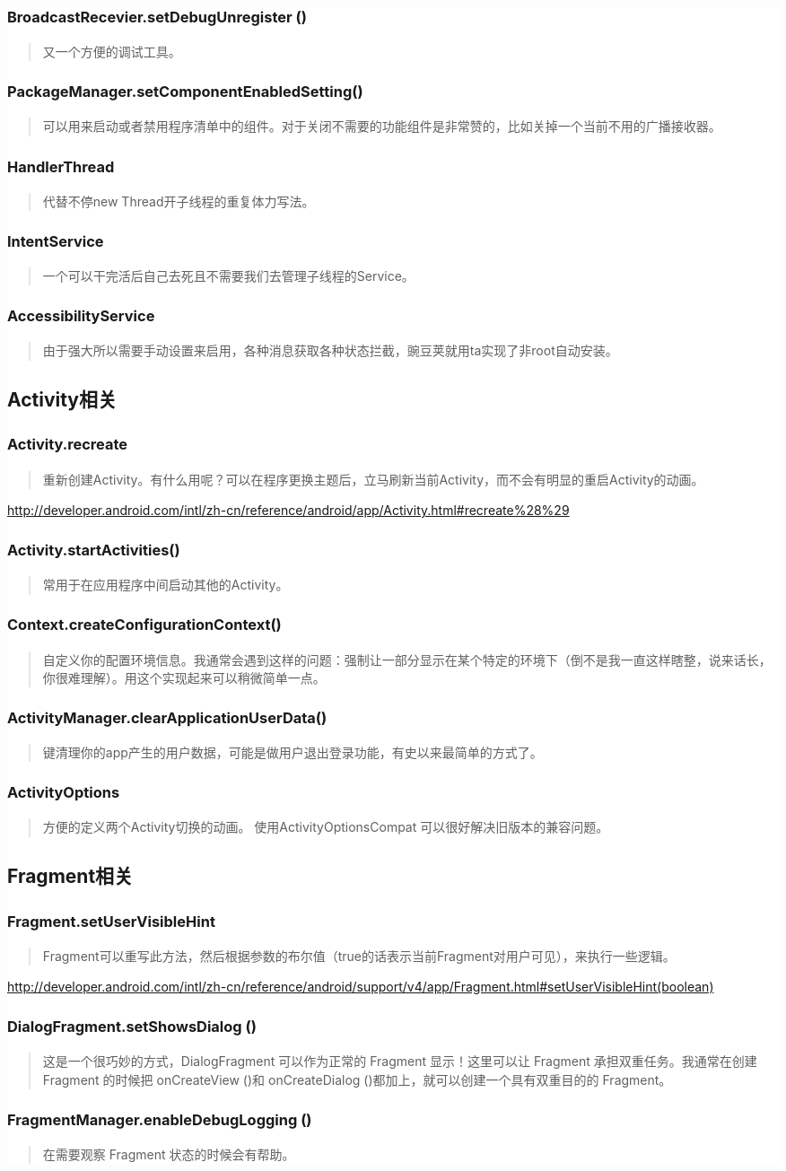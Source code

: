 ### BroadcastRecevier.setDebugUnregister ()
> 又一个方便的调试工具。

### PackageManager.setComponentEnabledSetting()
> 可以用来启动或者禁用程序清单中的组件。对于关闭不需要的功能组件是非常赞的，比如关掉一个当前不用的广播接收器。

### HandlerThread
> 代替不停new Thread开子线程的重复体力写法。

### IntentService
> 一个可以干完活后自己去死且不需要我们去管理子线程的Service。

### AccessibilityService
> 由于强大所以需要手动设置来启用，各种消息获取各种状态拦截，豌豆荚就用ta实现了非root自动安装。

Activity相关
------------
### Activity.recreate
> 重新创建Activity。有什么用呢？可以在程序更换主题后，立马刷新当前Activity，而不会有明显的重启Activity的动画。
> 
http://developer.android.com/intl/zh-cn/reference/android/app/Activity.html#recreate%28%29

### Activity.startActivities() 
> 常用于在应用程序中间启动其他的Activity。

### Context.createConfigurationContext() 
> 自定义你的配置环境信息。我通常会遇到这样的问题：强制让一部分显示在某个特定的环境下（倒不是我一直这样瞎整，说来话长，你很难理解）。用这个实现起来可以稍微简单一点。

### ActivityManager.clearApplicationUserData()
> 键清理你的app产生的用户数据，可能是做用户退出登录功能，有史以来最简单的方式了。

### ActivityOptions 
> 方便的定义两个Activity切换的动画。 使用ActivityOptionsCompat 可以很好解决旧版本的兼容问题。

Fragment相关
------------
### Fragment.setUserVisibleHint
> Fragment可以重写此方法，然后根据参数的布尔值（true的话表示当前Fragment对用户可见），来执行一些逻辑。
> 
http://developer.android.com/intl/zh-cn/reference/android/support/v4/app/Fragment.html#setUserVisibleHint(boolean)

### DialogFragment.setShowsDialog ()
> 这是一个很巧妙的方式，DialogFragment 可以作为正常的 Fragment 显示！这里可以让 Fragment 承担双重任务。我通常在创建 Fragment 的时候把 onCreateView ()和 onCreateDialog ()都加上，就可以创建一个具有双重目的的 Fragment。

### FragmentManager.enableDebugLogging ()
> 在需要观察 Fragment 状态的时候会有帮助。
